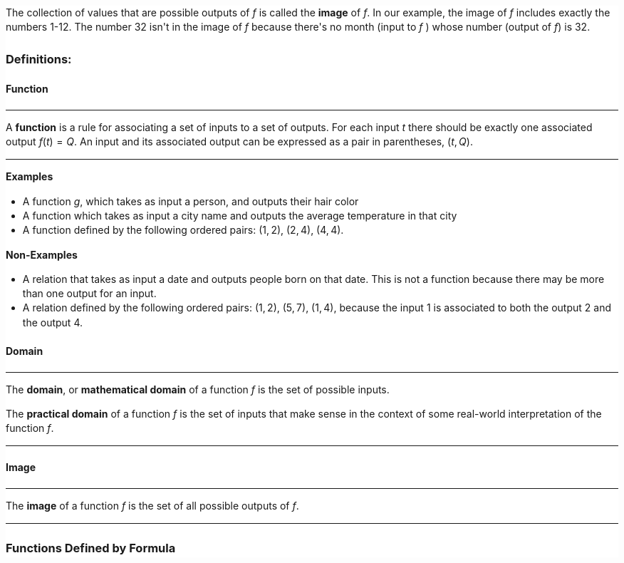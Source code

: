The collection of values that are possible outputs of $f$ is called the
**image** of $f$. In our example, the image of $f$ includes exactly the numbers
1-12. The number $32$ isn't in the image of $f$ because there's no month (input
to $f$ ) whose number (output of $f$) is $32$.


### Definitions:

#### Function

---

A **function** is a rule for associating a set of inputs to a set of outputs.
For each input $t$ there should be exactly one associated output $f(t) = Q$. An
input and its associated output can be expressed as a pair in parentheses, $(t,
Q)$.

---

**Examples**

* A function $g$, which takes as input a person, and outputs their hair color
* A function which takes as input a city name and outputs the average
    temperature in that city
* A function defined by the following ordered pairs: $(1,2),\ (2,4),\ (4, 4)$.

**Non-Examples**

* A relation that takes as input a date and outputs people born on that date.
    This is not a function because there may be more than one output for an
    input.
* A relation defined by the following ordered pairs: $(1,2),\ (5, 7),\ (1, 4)$,
    because the input  $1$ is associated to both the output $2$ and the output
    $4$.

#### Domain

---

The **domain**, or **mathematical domain** of a function $f$ is the set of
possible inputs.

The **practical domain** of a function $f$ is the set of inputs that make sense
in the context of some real-world interpretation of the function $f$.

---

#### Image

---

The **image** of a function $f$ is the set of all possible outputs of $f$.

---

### Functions Defined by Formula
